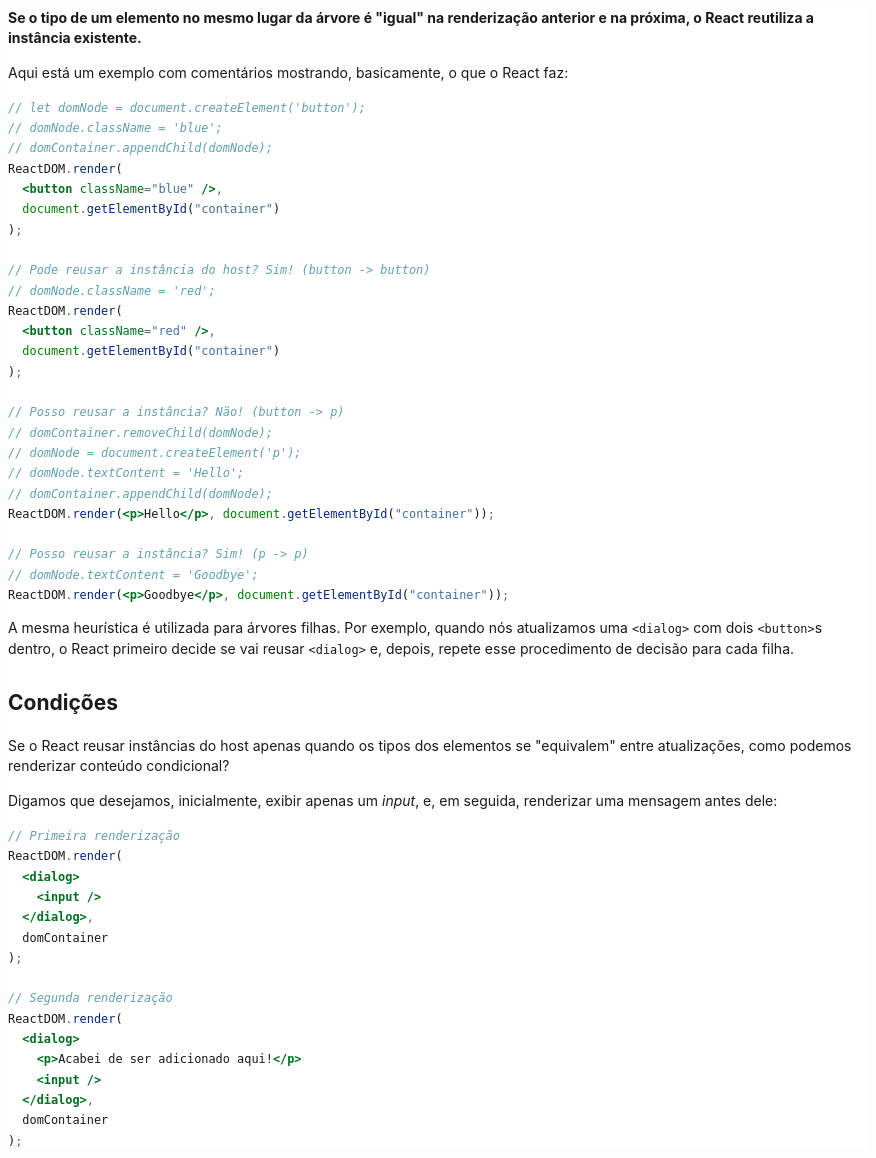 **Se o tipo de um elemento no mesmo lugar da árvore é "igual" na renderização anterior e na próxima, o React reutiliza a instância existente.**

Aqui está um exemplo com comentários mostrando, basicamente, o que o React faz:

```jsx {9,10,16,26,27}
// let domNode = document.createElement('button');
// domNode.className = 'blue';
// domContainer.appendChild(domNode);
ReactDOM.render(
  <button className="blue" />,
  document.getElementById("container")
);

// Pode reusar a instância do host? Sim! (button -> button)
// domNode.className = 'red';
ReactDOM.render(
  <button className="red" />,
  document.getElementById("container")
);

// Posso reusar a instância? Não! (button -> p)
// domContainer.removeChild(domNode);
// domNode = document.createElement('p');
// domNode.textContent = 'Hello';
// domContainer.appendChild(domNode);
ReactDOM.render(<p>Hello</p>, document.getElementById("container"));

// Posso reusar a instância? Sim! (p -> p)
// domNode.textContent = 'Goodbye';
ReactDOM.render(<p>Goodbye</p>, document.getElementById("container"));
```

A mesma heurística é utilizada para árvores filhas. Por exemplo, quando nós atualizamos uma `<dialog>` com dois `<button>`s dentro, o React primeiro decide se vai reusar `<dialog>` e, depois, repete esse procedimento de decisão para cada filha.

## Condições

Se o React reusar instâncias do host apenas quando os tipos dos elementos se "equivalem" entre atualizações, como podemos renderizar conteúdo condicional?

Digamos que desejamos, inicialmente, exibir apenas um _input_, e, em seguida, renderizar uma mensagem antes dele:

```jsx {12}
// Primeira renderização
ReactDOM.render(
  <dialog>
    <input />
  </dialog>,
  domContainer
);

// Segunda renderização
ReactDOM.render(
  <dialog>
    <p>Acabei de ser adicionado aqui!</p>
    <input />
  </dialog>,
  domContainer
);
```

